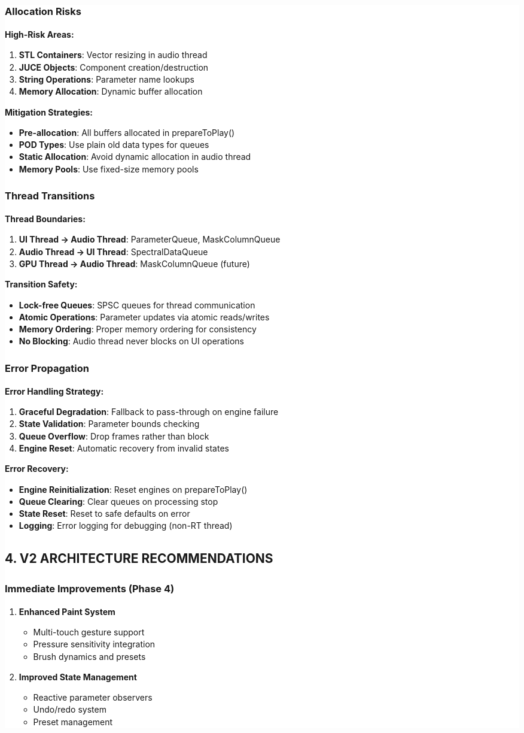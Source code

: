 ### Allocation Risks

**High-Risk Areas:**
1. **STL Containers**: Vector resizing in audio thread
2. **JUCE Objects**: Component creation/destruction
3. **String Operations**: Parameter name lookups
4. **Memory Allocation**: Dynamic buffer allocation

**Mitigation Strategies:**
- **Pre-allocation**: All buffers allocated in prepareToPlay()
- **POD Types**: Use plain old data types for queues
- **Static Allocation**: Avoid dynamic allocation in audio thread
- **Memory Pools**: Use fixed-size memory pools

### Thread Transitions

**Thread Boundaries:**
1. **UI Thread → Audio Thread**: ParameterQueue, MaskColumnQueue
2. **Audio Thread → UI Thread**: SpectralDataQueue
3. **GPU Thread → Audio Thread**: MaskColumnQueue (future)

**Transition Safety:**
- **Lock-free Queues**: SPSC queues for thread communication
- **Atomic Operations**: Parameter updates via atomic reads/writes
- **Memory Ordering**: Proper memory ordering for consistency
- **No Blocking**: Audio thread never blocks on UI operations

### Error Propagation

**Error Handling Strategy:**
1. **Graceful Degradation**: Fallback to pass-through on engine failure
2. **State Validation**: Parameter bounds checking
3. **Queue Overflow**: Drop frames rather than block
4. **Engine Reset**: Automatic recovery from invalid states

**Error Recovery:**
- **Engine Reinitialization**: Reset engines on prepareToPlay()
- **Queue Clearing**: Clear queues on processing stop
- **State Reset**: Reset to safe defaults on error
- **Logging**: Error logging for debugging (non-RT thread)

## 4. V2 ARCHITECTURE RECOMMENDATIONS

### Immediate Improvements (Phase 4)

1. **Enhanced Paint System**
   - Multi-touch gesture support
   - Pressure sensitivity integration
   - Brush dynamics and presets

2. **Improved State Management**
   - Reactive parameter observers
   - Undo/redo system
   - Preset management
